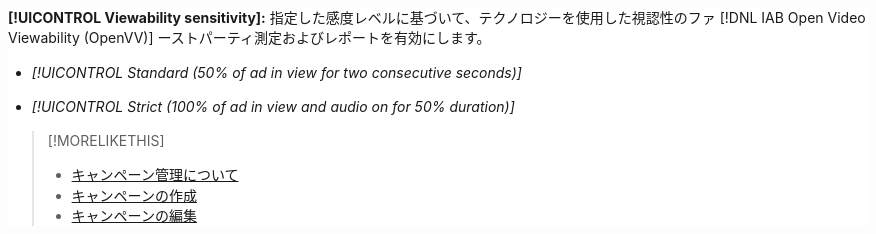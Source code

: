 **[!UICONTROL Viewability sensitivity]:** 指定した感度レベルに基づいて、テクノロジーを使用した視認性のファ [!DNL IAB Open Video Viewability (OpenVV)] ーストパーティ測定およびレポートを有効にします。

* *[!UICONTROL Standard (50% of ad in view for two consecutive seconds)]*

* *[!UICONTROL Strict (100% of ad in view and audio on for 50% duration)]*

>[!MORELIKETHIS]
>
>* [キャンペーン管理について](campaign-about.md)
>* [キャンペーンの作成](campaign-create.md)
>* [キャンペーンの編集](campaign-edit.md)

